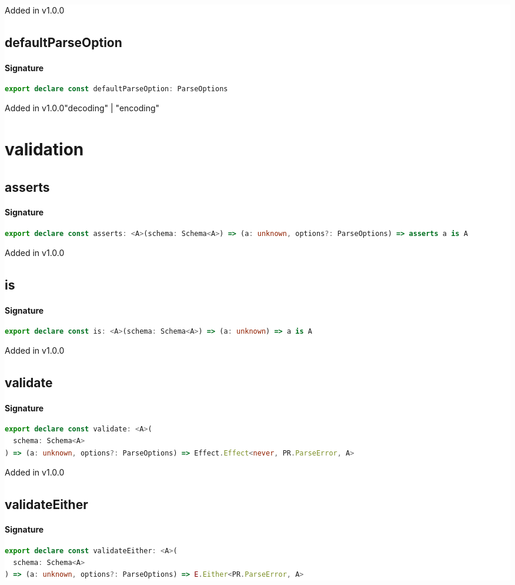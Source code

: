 Added in v1.0.0

## defaultParseOption

**Signature**

```ts
export declare const defaultParseOption: ParseOptions
```

Added in v1.0.0"decoding" | "encoding"

# validation

## asserts

**Signature**

```ts
export declare const asserts: <A>(schema: Schema<A>) => (a: unknown, options?: ParseOptions) => asserts a is A
```

Added in v1.0.0

## is

**Signature**

```ts
export declare const is: <A>(schema: Schema<A>) => (a: unknown) => a is A
```

Added in v1.0.0

## validate

**Signature**

```ts
export declare const validate: <A>(
  schema: Schema<A>
) => (a: unknown, options?: ParseOptions) => Effect.Effect<never, PR.ParseError, A>
```

Added in v1.0.0

## validateEither

**Signature**

```ts
export declare const validateEither: <A>(
  schema: Schema<A>
) => (a: unknown, options?: ParseOptions) => E.Either<PR.ParseError, A>
```
